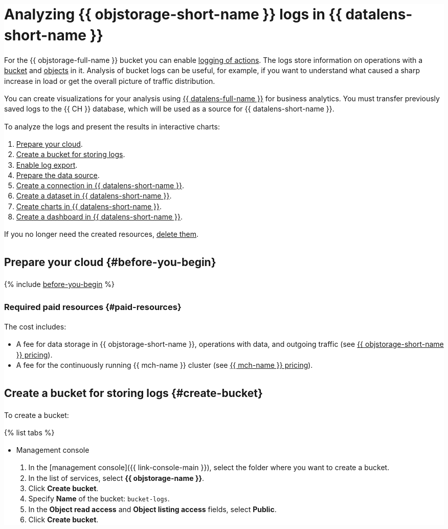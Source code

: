 # Analyzing {{ objstorage-short-name }} logs in {{ datalens-short-name }}

For the {{ objstorage-full-name }} bucket you can enable [logging of actions](../storage/concepts/server-logs.md). The logs store information on operations with a [bucket](../storage/concepts/bucket.md) and [objects](../storage/concepts/object.md) in it. Analysis of bucket logs can be useful, for example, if you want to understand what caused a sharp increase in load or get the overall picture of traffic distribution.

You can create visualizations for your analysis using [{{ datalens-full-name }}](../datalens/index.yaml) for business analytics. You must transfer previously saved logs to the {{ CH }} database, which will be used as a source for {{ datalens-short-name }}.

To analyze the logs and present the results in interactive charts:

1. [Prepare your cloud](#before-you-begin).
1. [Create a bucket for storing logs](#create-bucket).
1. [Enable log export](#logs-export).
1. [Prepare the data source](#prepare-origin).
1. [Create a connection in {{ datalens-short-name }}](#create-connection).
1. [Create a dataset in {{ datalens-short-name }}](#create-dataset).
1. [Create charts in {{ datalens-short-name }}](#create-charts).
1. [Create a dashboard in {{ datalens-short-name }}](#create-dashboard).

If you no longer need the created resources, [delete them](#clear-out).

## Prepare your cloud {#before-you-begin}

{% include [before-you-begin](_tutorials_includes/before-you-begin.md) %}

### Required paid resources {#paid-resources}

The cost includes:

* A fee for data storage in {{ objstorage-short-name }}, operations with data, and outgoing traffic (see [{{ objstorage-short-name }} pricing](../storage/pricing.md)).
* A fee for the continuously running {{ mch-name }} cluster (see [{{ mch-name }} pricing](../managed-clickhouse/pricing.md)).

## Create a bucket for storing logs {#create-bucket}

To create a bucket:

{% list tabs %}

- Management console

  1. In the [management console]({{ link-console-main }}), select the folder where you want to create a bucket.
  1. In the list of services, select **{{ objstorage-name }}**.
  1. Click **Create bucket**.
  1. Specify **Name** of the bucket: `bucket-logs`.
  1. In the **Object read access** and **Object listing access** fields, select **Public**.
  1. Click **Create bucket**.
